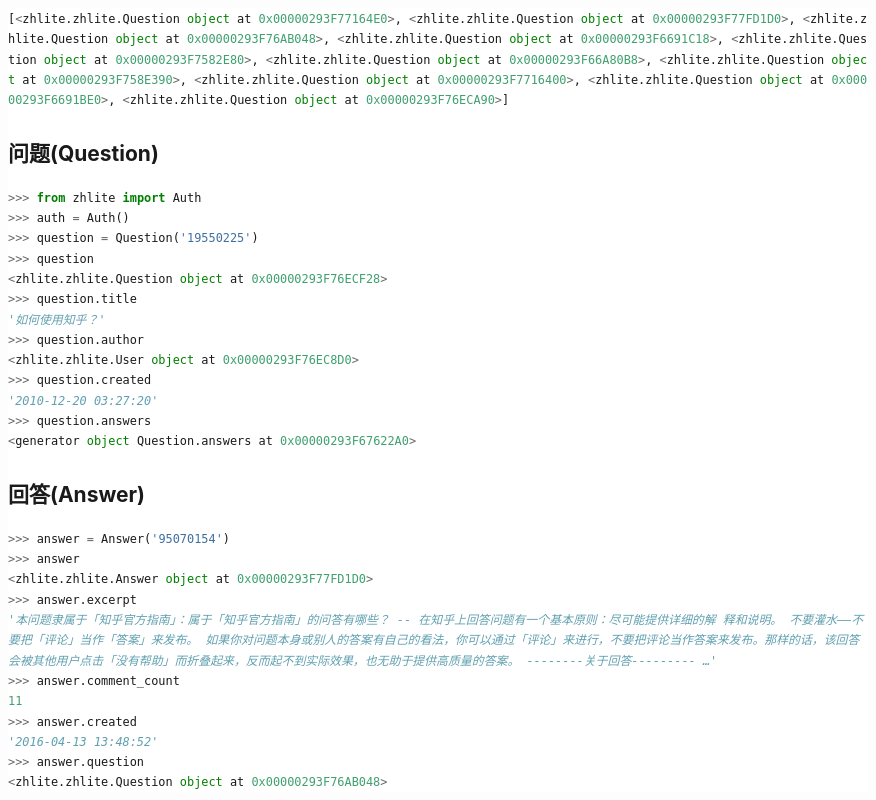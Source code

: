 ```python
[<zhlite.zhlite.Question object at 0x00000293F77164E0>, <zhlite.zhlite.Question object at 0x00000293F77FD1D0>, <zhlite.zhlite.Question object at 0x00000293F76AB048>, <zhlite.zhlite.Question object at 0x00000293F6691C18>, <zhlite.zhlite.Question object at 0x00000293F7582E80>, <zhlite.zhlite.Question object at 0x00000293F66A80B8>, <zhlite.zhlite.Question object at 0x00000293F758E390>, <zhlite.zhlite.Question object at 0x00000293F7716400>, <zhlite.zhlite.Question object at 0x00000293F6691BE0>, <zhlite.zhlite.Question object at 0x00000293F76ECA90>]
```
## 问题(Question)
```python
>>> from zhlite import Auth
>>> auth = Auth()
>>> question = Question('19550225')
>>> question
<zhlite.zhlite.Question object at 0x00000293F76ECF28>
>>> question.title
'如何使用知乎？'
>>> question.author
<zhlite.zhlite.User object at 0x00000293F76EC8D0>
>>> question.created
'2010-12-20 03:27:20'
>>> question.answers
<generator object Question.answers at 0x00000293F67622A0>
```
## 回答(Answer)
```python
>>> answer = Answer('95070154')
>>> answer
<zhlite.zhlite.Answer object at 0x00000293F77FD1D0>
>>> answer.excerpt
'本问题隶属于「知乎官方指南」：属于「知乎官方指南」的问答有哪些？ -- 在知乎上回答问题有一个基本原则：尽可能提供详细的解 释和说明。 不要灌水——不要把「评论」当作「答案」来发布。 如果你对问题本身或别人的答案有自己的看法，你可以通过「评论」来进行，不要把评论当作答案来发布。那样的话，该回答会被其他用户点击「没有帮助」而折叠起来，反而起不到实际效果，也无助于提供高质量的答案。 --------关于回答--------- …'
>>> answer.comment_count
11
>>> answer.created
'2016-04-13 13:48:52'
>>> answer.question
<zhlite.zhlite.Question object at 0x00000293F76AB048>
```

